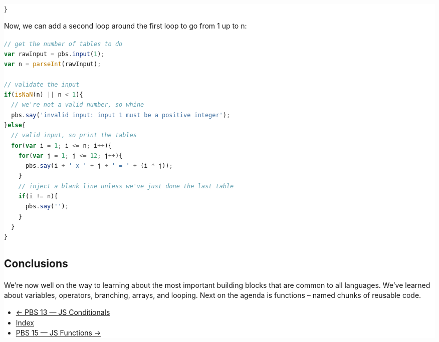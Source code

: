 ```javascript
}
```

Now, we can add a second loop around the first loop to go from 1 up to n:

```javascript
// get the number of tables to do
var rawInput = pbs.input(1);
var n = parseInt(rawInput);

// validate the input
if(isNaN(n) || n < 1){
  // we're not a valid number, so whine
  pbs.say('invalid input: input 1 must be a positive integer');
}else{
  // valid input, so print the tables
  for(var i = 1; i <= n; i++){
    for(var j = 1; j <= 12; j++){
      pbs.say(i + ' x ' + j + ' = ' + (i * j));
    }
    // inject a blank line unless we've just done the last table
    if(i != n){
      pbs.say('');
    }
  }
}
```

## Conclusions

We’re now well on the way to learning about the most important building blocks that are common to all languages. We’ve learned about variables, operators, branching, arrays, and looping. Next on the agenda is functions – named chunks of reusable code.

 - [← PBS 13 — JS Conditionals](pbs13)
 - [Index](index)
 - [PBS 15 — JS Functions →](pbs15)
